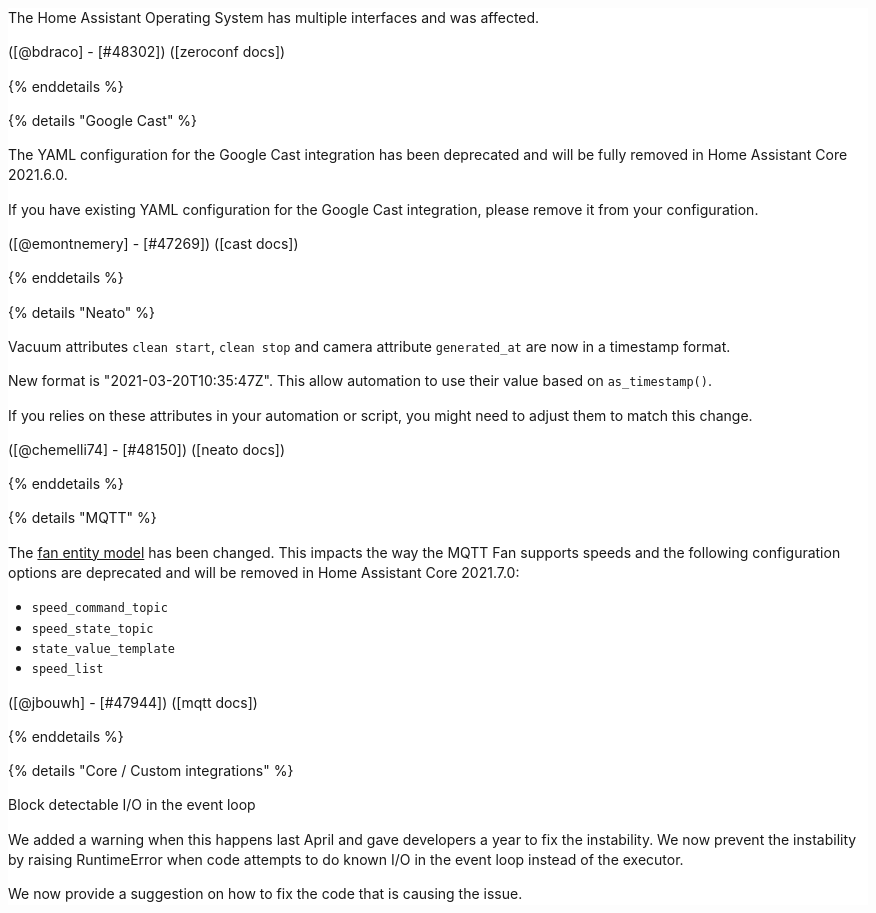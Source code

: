 The Home Assistant Operating System has multiple interfaces and was affected.

([@bdraco] - [#48302]) ([zeroconf docs])

{% enddetails %}

{% details "Google Cast" %}

The YAML configuration for the Google Cast integration has been deprecated and
will be fully removed in  Home Assistant Core 2021.6.0.

If you have existing YAML configuration for the Google Cast integration, please
remove it from your configuration.

([@emontnemery] - [#47269]) ([cast docs])

{% enddetails %}

{% details "Neato" %}

Vacuum attributes `clean start`, `clean stop` and camera
attribute `generated_at` are now in a timestamp format.

New format is "2021-03-20T10:35:47Z". This allow automation to use their
value based on `as_timestamp()`.

If you relies on these attributes in your automation or script, you might need
to adjust them to match this change.

([@chemelli74] - [#48150]) ([neato docs])

{% enddetails %}

{% details "MQTT" %}

The [fan entity model](https://developers.home-assistant.io/docs/core/entity/fan/)
has been changed. This impacts the way the MQTT Fan supports speeds and the
following configuration options are deprecated and will be removed in
Home Assistant Core 2021.7.0:

- `speed_command_topic`
- `speed_state_topic`
- `state_value_template`
- `speed_list`

([@jbouwh] - [#47944]) ([mqtt docs])

{% enddetails %}

{% details "Core / Custom integrations" %}

Block detectable I/O in the event loop

We added a warning when this happens last April and gave developers
a year to fix the instability. We now prevent the instability by
raising RuntimeError when code attempts to do known I/O in the
event loop instead of the executor.

We now provide a suggestion on how to fix the code that is causing
the issue.


[#12345]: https://www.home-assistant.io
[@frenck]: https://github.com/frenck
[lorem_ipsum docs]: https://www.home-assistant.io
